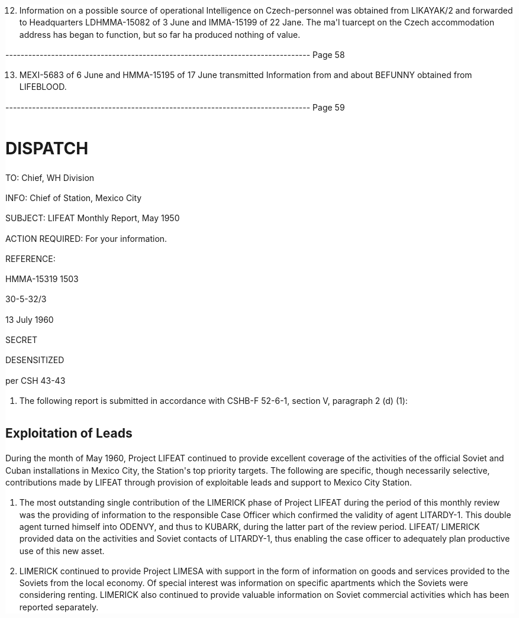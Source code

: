 12. Information on a possible source of operational Intelligence on Czech-personnel was obtained from LIKAYAK/2 and forwarded to Headquarters LDHMMA-15082 of 3 June and IMMA-15199 of 22 Jane. The ma'l tuarcept on the Czech accommodation address has began to function, but so far ha produced nothing of value.


-------------------------------------------------------------------------------- Page 58

13. MEXI-5683 of 6 June and HMMA-15195 of 17 June transmitted
    Information from and about BEFUNNY obtained from LIFEBLOOD.


-------------------------------------------------------------------------------- Page 59

# DISPATCH

TO: Chief, WH Division

INFO: Chief of Station, Mexico City

SUBJECT: LIFEAT Monthly Report, May 1950

ACTION REQUIRED: For your information.

REFERENCE:

HMMA-15319
1503

30-5-32/3

13 July 1960

SECRET

DESENSITIZED

per CSH 43-43

1.  The following report is submitted in accordance with CSHB-F 52-6-1, section V, paragraph 2 (d) (1):

## Exploitation of Leads

During the month of May 1960, Project LIFEAT continued to provide excellent coverage of the activities of the official Soviet and Cuban installations in Mexico City, the Station's top priority targets. The following are specific, though necessarily selective, contributions made by LIFEAT through provision of exploitable leads and support to Mexico City Station.

1) The most outstanding single contribution of the LIMERICK phase of Project LIFEAT during the period of this monthly review was the providing of information to the responsible Case Officer which confirmed the validity of agent LITARDY-1. This double agent turned himself into ODENVY, and thus to KUBARK, during the latter part of the review period. LIFEAT/ LIMERICK provided data on the activities and Soviet contacts of LITARDY-1, thus enabling the case officer to adequately plan productive use of this new asset.

2) LIMERICK continued to provide Project LIMESA with support in the form of information on goods and services provided to the Soviets from the local economy. Of special interest was information on specific apartments which the Soviets were considering renting. LIMERICK also continued to provide valuable information on Soviet commercial activities which has been reported separately.
